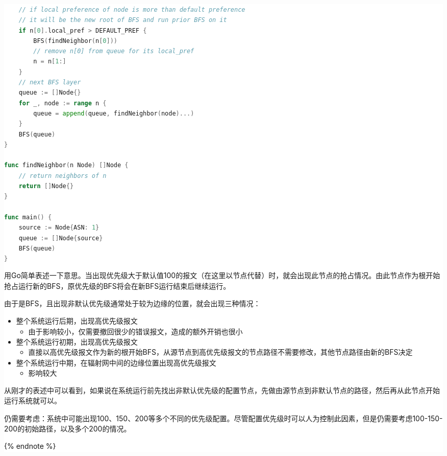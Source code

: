 ```go
	// if local preference of node is more than default preference
	// it will be the new root of BFS and run prior BFS on it
	if n[0].local_pref > DEFAULT_PREF {
		BFS(findNeighbor(n[0]))
		// remove n[0] from queue for its local_pref
		n = n[1:]
	}
	// next BFS layer
	queue := []Node{}
	for _, node := range n {
		queue = append(queue, findNeighbor(node)...)
	}
	BFS(queue)
}

func findNeighbor(n Node) []Node {
	// return neighbors of n
	return []Node{}
}

func main() {
	source := Node{ASN: 1}
	queue := []Node{source}
	BFS(queue)
}
```

用Go简单表述一下意思。当出现优先级大于默认值100的报文（在这里以节点代替）时，就会出现此节点的抢占情况。由此节点作为根开始抢占运行新的BFS，原优先级的BFS将会在新BFS运行结束后继续运行。

由于是BFS，且出现非默认优先级通常处于较为边缘的位置，就会出现三种情况：

* 整个系统运行后期，出现高优先级报文
  * 由于影响较小，仅需要撤回很少的错误报文，造成的额外开销也很小
* 整个系统运行初期，出现高优先级报文
  * 直接以高优先级报文作为新的根开始BFS，从源节点到高优先级报文的节点路径不需要修改，其他节点路径由新的BFS决定
* 整个系统运行中期，在辐射网中间的边缘位置出现高优先级报文
  * 影响较大

从刚才的表述中可以看到，如果说在系统运行前先找出非默认优先级的配置节点，先做由源节点到非默认节点的路径，然后再从此节点开始运行系统就可以。

仍需要考虑：系统中可能出现100、150、200等多个不同的优先级配置。尽管配置优先级时可以人为控制此因素，但是仍需要考虑100-150-200的初始路径，以及多个200的情况。

{% endnote %}
